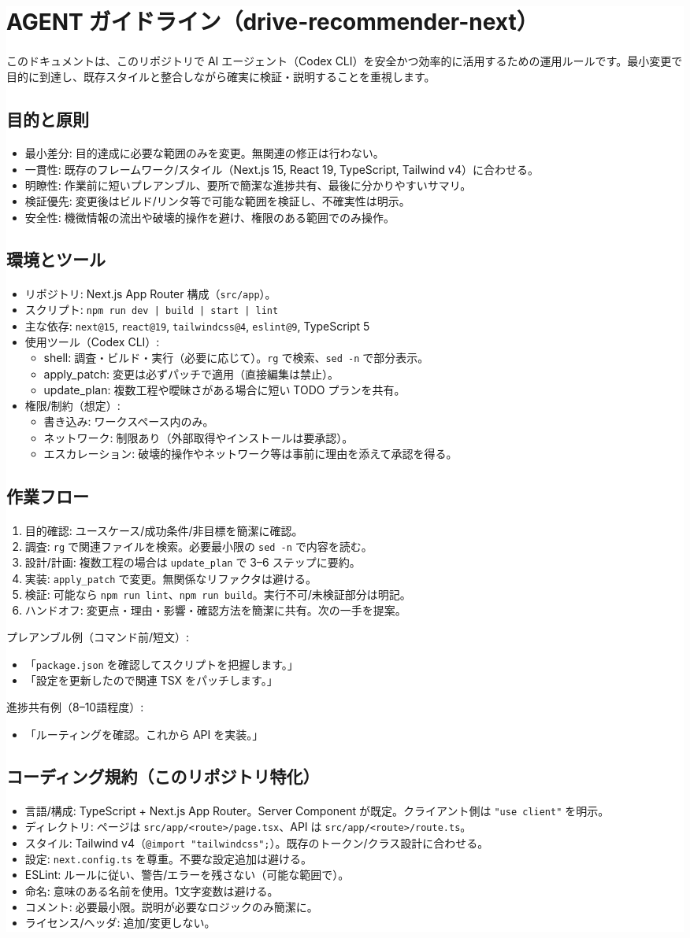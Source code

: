 # AGENT ガイドライン（drive-recommender-next）

このドキュメントは、このリポジトリで AI エージェント（Codex CLI）を安全かつ効率的に活用するための運用ルールです。最小変更で目的に到達し、既存スタイルと整合しながら確実に検証・説明することを重視します。

## 目的と原則
- 最小差分: 目的達成に必要な範囲のみを変更。無関連の修正は行わない。
- 一貫性: 既存のフレームワーク/スタイル（Next.js 15, React 19, TypeScript, Tailwind v4）に合わせる。
- 明瞭性: 作業前に短いプレアンブル、要所で簡潔な進捗共有、最後に分かりやすいサマリ。
- 検証優先: 変更後はビルド/リンタ等で可能な範囲を検証し、不確実性は明示。
- 安全性: 機微情報の流出や破壊的操作を避け、権限のある範囲でのみ操作。

## 環境とツール
- リポジトリ: Next.js App Router 構成（`src/app`）。
- スクリプト: `npm run dev | build | start | lint`
- 主な依存: `next@15`, `react@19`, `tailwindcss@4`, `eslint@9`, TypeScript 5
- 使用ツール（Codex CLI）:
  - shell: 調査・ビルド・実行（必要に応じて）。`rg` で検索、`sed -n` で部分表示。
  - apply_patch: 変更は必ずパッチで適用（直接編集は禁止）。
  - update_plan: 複数工程や曖昧さがある場合に短い TODO プランを共有。
- 権限/制約（想定）:
  - 書き込み: ワークスペース内のみ。
  - ネットワーク: 制限あり（外部取得やインストールは要承認）。
  - エスカレーション: 破壊的操作やネットワーク等は事前に理由を添えて承認を得る。

## 作業フロー
1) 目的確認: ユースケース/成功条件/非目標を簡潔に確認。
2) 調査: `rg` で関連ファイルを検索。必要最小限の `sed -n` で内容を読む。
3) 設計/計画: 複数工程の場合は `update_plan` で 3–6 ステップに要約。
4) 実装: `apply_patch` で変更。無関係なリファクタは避ける。
5) 検証: 可能なら `npm run lint`、`npm run build`。実行不可/未検証部分は明記。
6) ハンドオフ: 変更点・理由・影響・確認方法を簡潔に共有。次の一手を提案。

プレアンブル例（コマンド前/短文）:
- 「`package.json` を確認してスクリプトを把握します。」
- 「設定を更新したので関連 TSX をパッチします。」

進捗共有例（8–10語程度）:
- 「ルーティングを確認。これから API を実装。」

## コーディング規約（このリポジトリ特化）
- 言語/構成: TypeScript + Next.js App Router。Server Component が既定。クライアント側は `"use client"` を明示。
- ディレクトリ: ページは `src/app/<route>/page.tsx`、API は `src/app/<route>/route.ts`。
- スタイル: Tailwind v4（`@import "tailwindcss";`）。既存のトークン/クラス設計に合わせる。
- 設定: `next.config.ts` を尊重。不要な設定追加は避ける。
- ESLint: ルールに従い、警告/エラーを残さない（可能な範囲で）。
- 命名: 意味のある名前を使用。1文字変数は避ける。
- コメント: 必要最小限。説明が必要なロジックのみ簡潔に。
- ライセンス/ヘッダ: 追加/変更しない。
